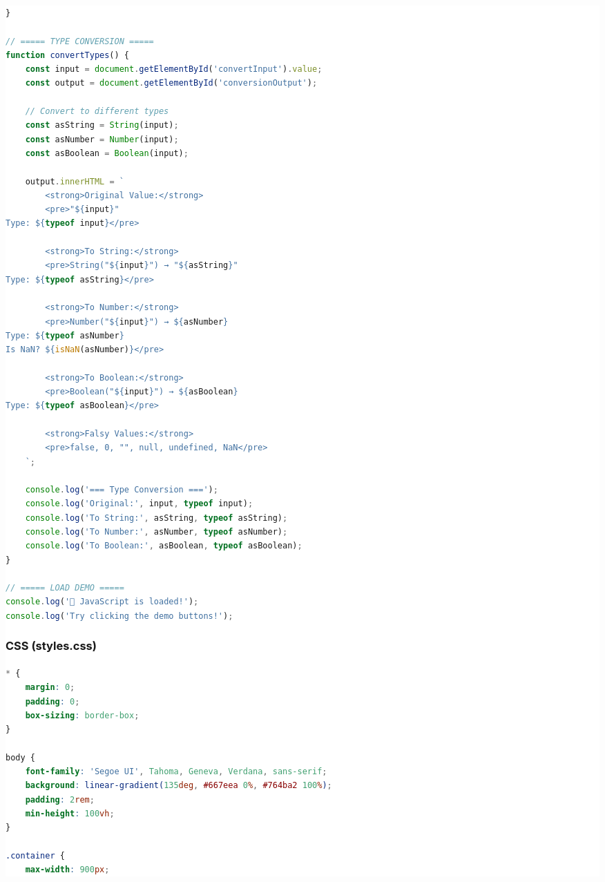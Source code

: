 ```javascript
}

// ===== TYPE CONVERSION =====
function convertTypes() {
    const input = document.getElementById('convertInput').value;
    const output = document.getElementById('conversionOutput');
    
    // Convert to different types
    const asString = String(input);
    const asNumber = Number(input);
    const asBoolean = Boolean(input);
    
    output.innerHTML = `
        <strong>Original Value:</strong>
        <pre>"${input}"
Type: ${typeof input}</pre>
        
        <strong>To String:</strong>
        <pre>String("${input}") → "${asString}"
Type: ${typeof asString}</pre>
        
        <strong>To Number:</strong>
        <pre>Number("${input}") → ${asNumber}
Type: ${typeof asNumber}
Is NaN? ${isNaN(asNumber)}</pre>
        
        <strong>To Boolean:</strong>
        <pre>Boolean("${input}") → ${asBoolean}
Type: ${typeof asBoolean}</pre>
        
        <strong>Falsy Values:</strong>
        <pre>false, 0, "", null, undefined, NaN</pre>
    `;
    
    console.log('=== Type Conversion ===');
    console.log('Original:', input, typeof input);
    console.log('To String:', asString, typeof asString);
    console.log('To Number:', asNumber, typeof asNumber);
    console.log('To Boolean:', asBoolean, typeof asBoolean);
}

// ===== LOAD DEMO =====
console.log('🚀 JavaScript is loaded!');
console.log('Try clicking the demo buttons!');
```

### CSS (styles.css)
```css
* {
    margin: 0;
    padding: 0;
    box-sizing: border-box;
}

body {
    font-family: 'Segoe UI', Tahoma, Geneva, Verdana, sans-serif;
    background: linear-gradient(135deg, #667eea 0%, #764ba2 100%);
    padding: 2rem;
    min-height: 100vh;
}

.container {
    max-width: 900px;
```
